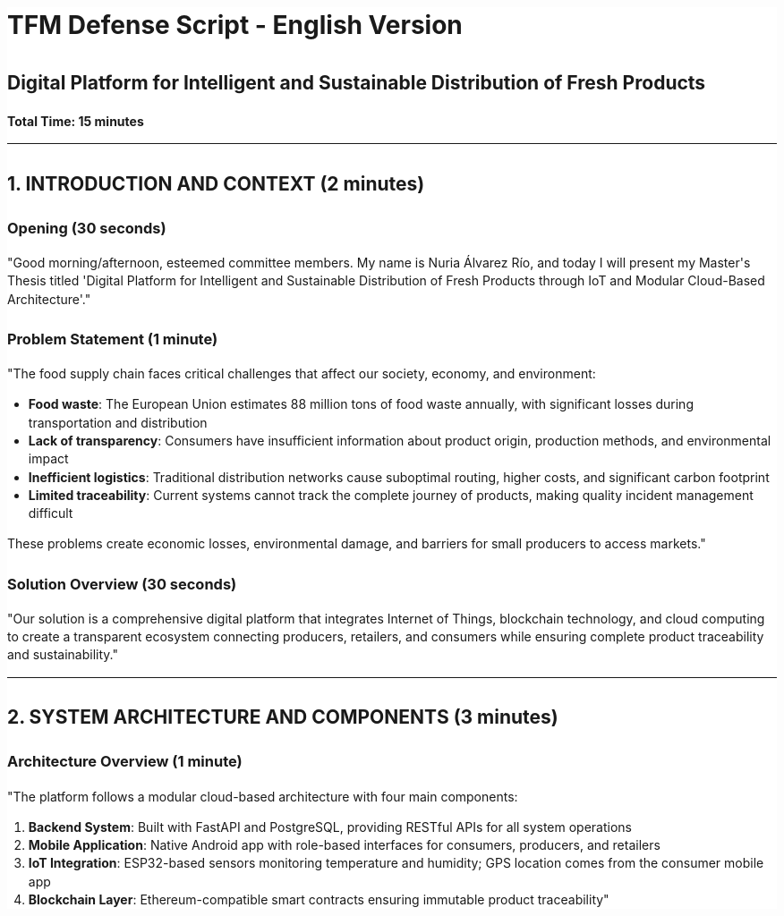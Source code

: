 # TFM Defense Script - English Version
## Digital Platform for Intelligent and Sustainable Distribution of Fresh Products

**Total Time: 15 minutes**

---

## 1. INTRODUCTION AND CONTEXT (2 minutes)

### Opening (30 seconds)
"Good morning/afternoon, esteemed committee members. My name is Nuria Álvarez Río, and today I will present my Master's Thesis titled 'Digital Platform for Intelligent and Sustainable Distribution of Fresh Products through IoT and Modular Cloud-Based Architecture'."

### Problem Statement (1 minute)
"The food supply chain faces critical challenges that affect our society, economy, and environment:

- **Food waste**: The European Union estimates 88 million tons of food waste annually, with significant losses during transportation and distribution
- **Lack of transparency**: Consumers have insufficient information about product origin, production methods, and environmental impact
- **Inefficient logistics**: Traditional distribution networks cause suboptimal routing, higher costs, and significant carbon footprint
- **Limited traceability**: Current systems cannot track the complete journey of products, making quality incident management difficult

These problems create economic losses, environmental damage, and barriers for small producers to access markets."

### Solution Overview (30 seconds)
"Our solution is a comprehensive digital platform that integrates Internet of Things, blockchain technology, and cloud computing to create a transparent ecosystem connecting producers, retailers, and consumers while ensuring complete product traceability and sustainability."

---

## 2. SYSTEM ARCHITECTURE AND COMPONENTS (3 minutes)

### Architecture Overview (1 minute)
"The platform follows a modular cloud-based architecture with four main components:

1. **Backend System**: Built with FastAPI and PostgreSQL, providing RESTful APIs for all system operations
2. **Mobile Application**: Native Android app with role-based interfaces for consumers, producers, and retailers
3. **IoT Integration**: ESP32-based sensors monitoring temperature and humidity; GPS location comes from the consumer mobile app
4. **Blockchain Layer**: Ethereum-compatible smart contracts ensuring immutable product traceability"
